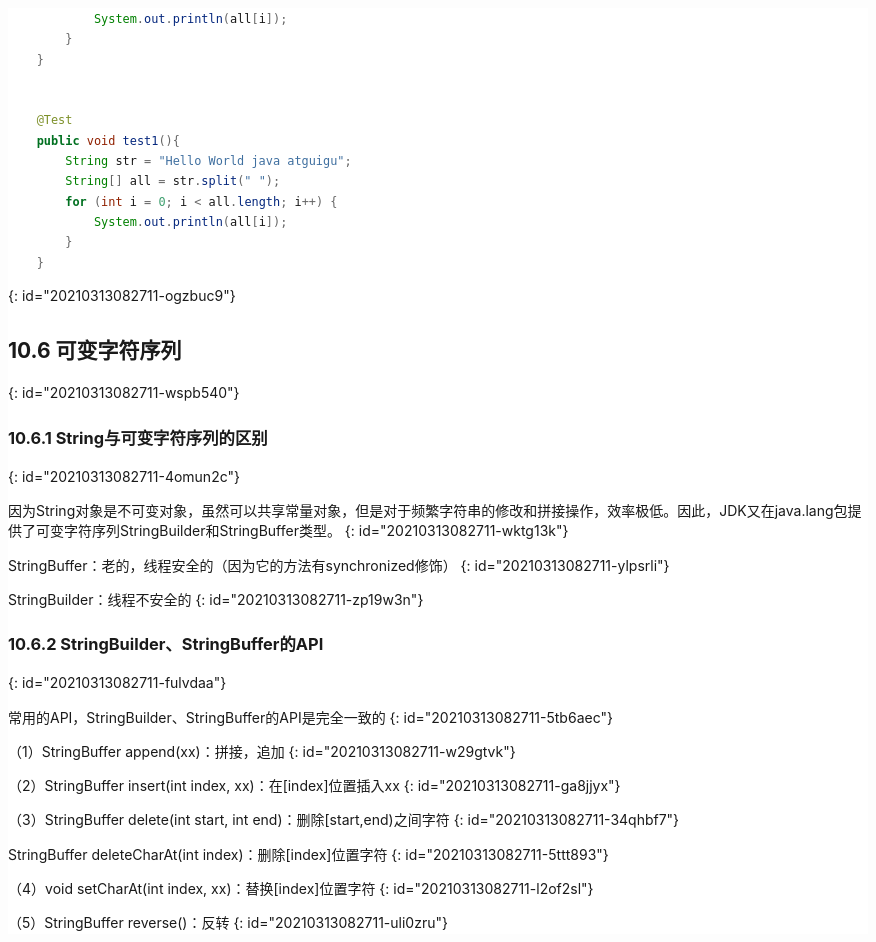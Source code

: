 ```java
			System.out.println(all[i]);
		}
	}


	@Test
	public void test1(){
		String str = "Hello World java atguigu";
		String[] all = str.split(" ");
		for (int i = 0; i < all.length; i++) {
			System.out.println(all[i]);
		}
	}
```
{: id="20210313082711-ogzbuc9"}

## 10.6 可变字符序列
{: id="20210313082711-wspb540"}

### 10.6.1 String与可变字符序列的区别
{: id="20210313082711-4omun2c"}

因为String对象是不可变对象，虽然可以共享常量对象，但是对于频繁字符串的修改和拼接操作，效率极低。因此，JDK又在java.lang包提供了可变字符序列StringBuilder和StringBuffer类型。
{: id="20210313082711-wktg13k"}

StringBuffer：老的，线程安全的（因为它的方法有synchronized修饰）
{: id="20210313082711-ylpsrli"}

StringBuilder：线程不安全的
{: id="20210313082711-zp19w3n"}

### 10.6.2 StringBuilder、StringBuffer的API
{: id="20210313082711-fulvdaa"}

常用的API，StringBuilder、StringBuffer的API是完全一致的
{: id="20210313082711-5tb6aec"}

（1）StringBuffer append(xx)：拼接，追加
{: id="20210313082711-w29gtvk"}

（2）StringBuffer insert(int index, xx)：在[index]位置插入xx
{: id="20210313082711-ga8jjyx"}

（3）StringBuffer delete(int start, int end)：删除[start,end)之间字符
{: id="20210313082711-34qhbf7"}

StringBuffer deleteCharAt(int index)：删除[index]位置字符
{: id="20210313082711-5ttt893"}

（4）void setCharAt(int index, xx)：替换[index]位置字符
{: id="20210313082711-l2of2sl"}

（5）StringBuffer reverse()：反转
{: id="20210313082711-uli0zru"}
